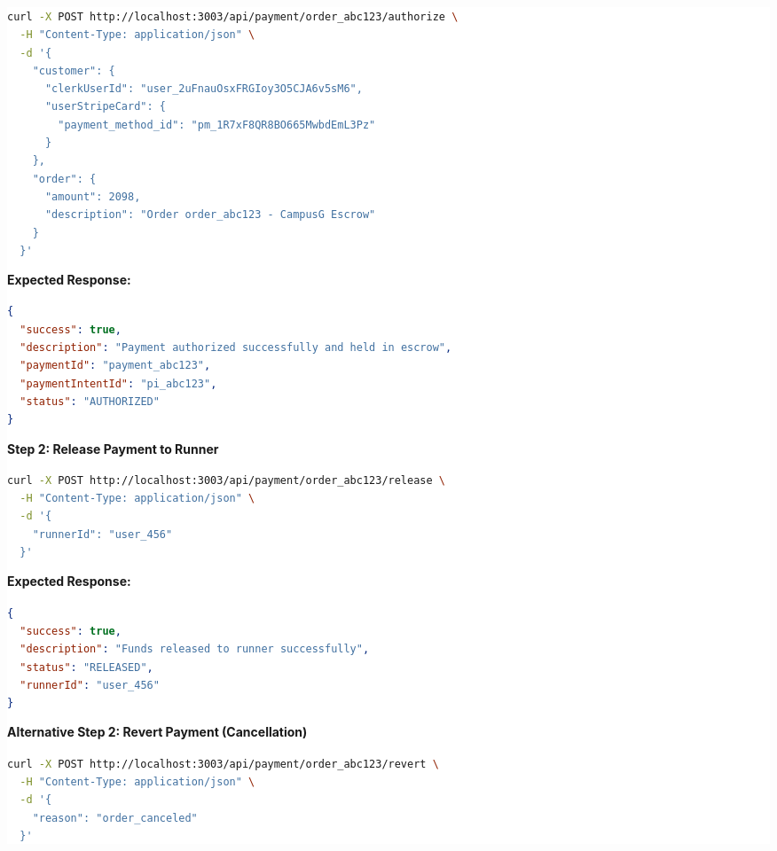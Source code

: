 ```bash
curl -X POST http://localhost:3003/api/payment/order_abc123/authorize \
  -H "Content-Type: application/json" \
  -d '{
    "customer": {
      "clerkUserId": "user_2uFnauOsxFRGIoy3O5CJA6v5sM6",
      "userStripeCard": {
        "payment_method_id": "pm_1R7xF8QR8BO665MwbdEmL3Pz"
      }
    },
    "order": {
      "amount": 2098,
      "description": "Order order_abc123 - CampusG Escrow"
    }
  }'
```

**Expected Response:**
```json
{
  "success": true,
  "description": "Payment authorized successfully and held in escrow",
  "paymentId": "payment_abc123",
  "paymentIntentId": "pi_abc123",
  "status": "AUTHORIZED"
}
```

**Step 2: Release Payment to Runner**

```bash
curl -X POST http://localhost:3003/api/payment/order_abc123/release \
  -H "Content-Type: application/json" \
  -d '{
    "runnerId": "user_456"
  }'
```

**Expected Response:**
```json
{
  "success": true,
  "description": "Funds released to runner successfully",
  "status": "RELEASED",
  "runnerId": "user_456"
}
```

**Alternative Step 2: Revert Payment (Cancellation)**

```bash
curl -X POST http://localhost:3003/api/payment/order_abc123/revert \
  -H "Content-Type: application/json" \
  -d '{
    "reason": "order_canceled"
  }'
```
